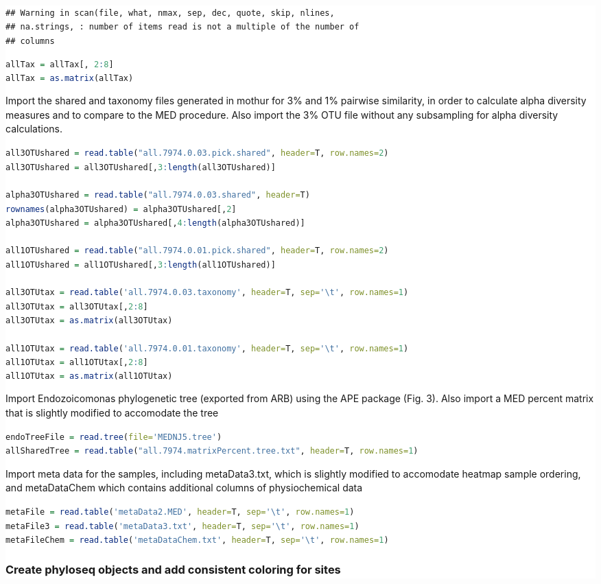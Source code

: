 ```
## Warning in scan(file, what, nmax, sep, dec, quote, skip, nlines,
## na.strings, : number of items read is not a multiple of the number of
## columns
```

```r
allTax = allTax[, 2:8]
allTax = as.matrix(allTax)
```

Import the shared and taxonomy files generated in mothur for 3% and 1% pairwise similarity, in order to calculate alpha diversity measures and to compare to the MED procedure. Also import the 3% OTU file without any subsampling for alpha diversity calculations.   



```r
all3OTUshared = read.table("all.7974.0.03.pick.shared", header=T, row.names=2)
all3OTUshared = all3OTUshared[,3:length(all3OTUshared)]

alpha3OTUshared = read.table("all.7974.0.03.shared", header=T)
rownames(alpha3OTUshared) = alpha3OTUshared[,2]
alpha3OTUshared = alpha3OTUshared[,4:length(alpha3OTUshared)]

all1OTUshared = read.table("all.7974.0.01.pick.shared", header=T, row.names=2)
all1OTUshared = all1OTUshared[,3:length(all1OTUshared)]

all3OTUtax = read.table('all.7974.0.03.taxonomy', header=T, sep='\t', row.names=1)
all3OTUtax = all3OTUtax[,2:8]
all3OTUtax = as.matrix(all3OTUtax)

all1OTUtax = read.table('all.7974.0.01.taxonomy', header=T, sep='\t', row.names=1)
all1OTUtax = all1OTUtax[,2:8]
all1OTUtax = as.matrix(all1OTUtax)
```

Import Endozoicomonas phylogenetic tree (exported from ARB) using the APE package (Fig. 3). Also import a MED percent matrix that is slightly modified to accomodate the tree  


```r
endoTreeFile = read.tree(file='MEDNJ5.tree')
allSharedTree = read.table("all.7974.matrixPercent.tree.txt", header=T, row.names=1)
```


Import meta data for the samples, including metaData3.txt, which is slightly modified to accomodate heatmap sample ordering, and metaDataChem which contains additional columns of physiochemical data  


```r
metaFile = read.table('metaData2.MED', header=T, sep='\t', row.names=1)
metaFile3 = read.table('metaData3.txt', header=T, sep='\t', row.names=1)
metaFileChem = read.table('metaDataChem.txt', header=T, sep='\t', row.names=1)
```

### Create phyloseq objects and add consistent coloring for sites
